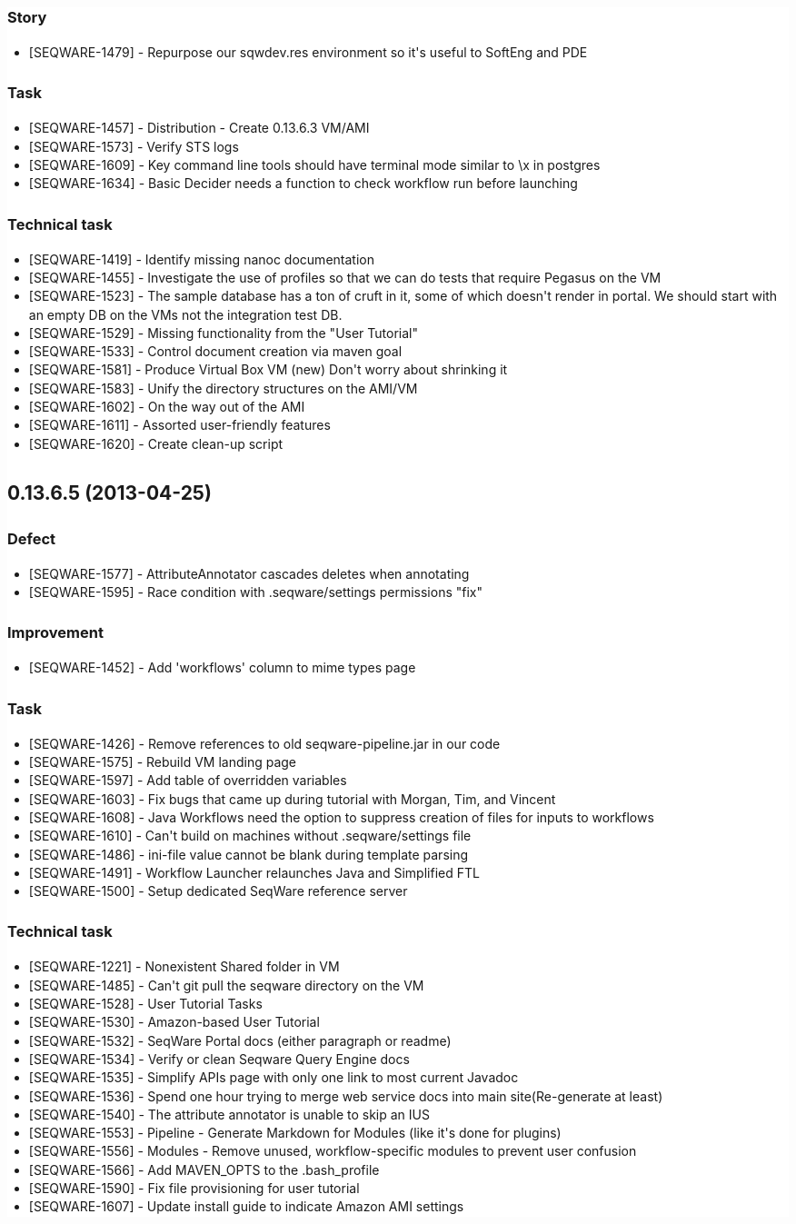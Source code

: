 ### Story
* [SEQWARE-1479] - Repurpose our sqwdev.res environment so it's useful to SoftEng and PDE

### Task
* [SEQWARE-1457] - Distribution - Create 0.13.6.3 VM/AMI
* [SEQWARE-1573] - Verify STS logs 
* [SEQWARE-1609] - Key command line tools should have terminal mode similar to \x in postgres
* [SEQWARE-1634] - Basic Decider needs a function to check workflow run before launching

### Technical task
* [SEQWARE-1419] - Identify missing nanoc documentation
* [SEQWARE-1455] - Investigate the use of profiles so that we can do tests that require Pegasus on the VM
* [SEQWARE-1523] - The sample database has a ton of cruft in it, some of which doesn't render in portal. We should start with an empty DB on the VMs not the integration test DB.
* [SEQWARE-1529] - Missing functionality from the "User Tutorial"
* [SEQWARE-1533] - Control document creation via maven goal
* [SEQWARE-1581] - Produce Virtual Box VM (new) Don't worry about shrinking it
* [SEQWARE-1583] - Unify the directory structures on the AMI/VM
* [SEQWARE-1602] - On the way out of the AMI
* [SEQWARE-1611] - Assorted user-friendly features
* [SEQWARE-1620] - Create clean-up script

## 0.13.6.5 (2013-04-25)


### Defect
* [SEQWARE-1577] - AttributeAnnotator cascades deletes when annotating
* [SEQWARE-1595] - Race condition with .seqware/settings permissions "fix"

### Improvement
* [SEQWARE-1452] - Add 'workflows' column to mime types page


### Task
* [SEQWARE-1426] - Remove references to old seqware-pipeline.jar in our code
* [SEQWARE-1575] - Rebuild VM landing page
* [SEQWARE-1597] - Add table of overridden variables 
* [SEQWARE-1603] - Fix bugs that came up during tutorial with Morgan, Tim, and Vincent
* [SEQWARE-1608] - Java Workflows need the option to suppress creation of files for inputs to workflows
* [SEQWARE-1610] - Can't build on machines without .seqware/settings file
* [SEQWARE-1486] - ini-file value cannot be blank during template parsing 
* [SEQWARE-1491] - Workflow Launcher relaunches Java and Simplified FTL
* [SEQWARE-1500] - Setup dedicated SeqWare reference server

### Technical task
* [SEQWARE-1221] - Nonexistent Shared folder in VM
* [SEQWARE-1485] - Can't git pull the seqware directory on the VM
* [SEQWARE-1528] - User Tutorial Tasks
* [SEQWARE-1530] - Amazon-based User Tutorial
* [SEQWARE-1532] - SeqWare Portal docs (either paragraph or readme)
* [SEQWARE-1534] - Verify or clean Seqware Query Engine docs
* [SEQWARE-1535] - Simplify APIs page with only one link to most current Javadoc
* [SEQWARE-1536] - Spend one hour trying to merge web service docs into main site(Re-generate at least)
* [SEQWARE-1540] - The attribute annotator is unable to skip an IUS
* [SEQWARE-1553] - Pipeline - Generate Markdown for Modules (like it's done for plugins)
* [SEQWARE-1556] - Modules - Remove unused, workflow-specific modules to prevent user confusion
* [SEQWARE-1566] - Add MAVEN_OPTS to the .bash_profile
* [SEQWARE-1590] - Fix file provisioning for user tutorial
* [SEQWARE-1607] - Update install guide to indicate Amazon AMI settings